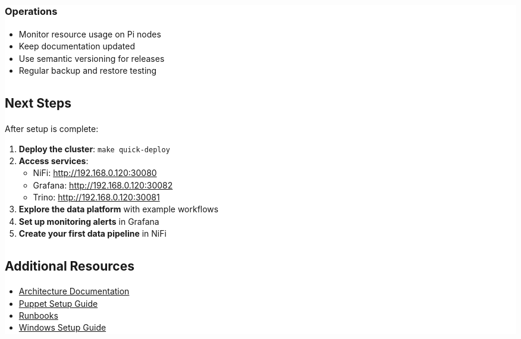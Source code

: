 ### Operations
- Monitor resource usage on Pi nodes
- Keep documentation updated
- Use semantic versioning for releases
- Regular backup and restore testing

## Next Steps

After setup is complete:

1. **Deploy the cluster**: `make quick-deploy`
2. **Access services**:
   - NiFi: http://192.168.0.120:30080
   - Grafana: http://192.168.0.120:30082
   - Trino: http://192.168.0.120:30081
3. **Explore the data platform** with example workflows
4. **Set up monitoring alerts** in Grafana
5. **Create your first data pipeline** in NiFi

## Additional Resources

- [Architecture Documentation](docs/architecture/)
- [Puppet Setup Guide](docs/puppet-guides/)
- [Runbooks](docs/runbooks/)
- [Windows Setup Guide](docs/WINDOWS-SETUP.md)
